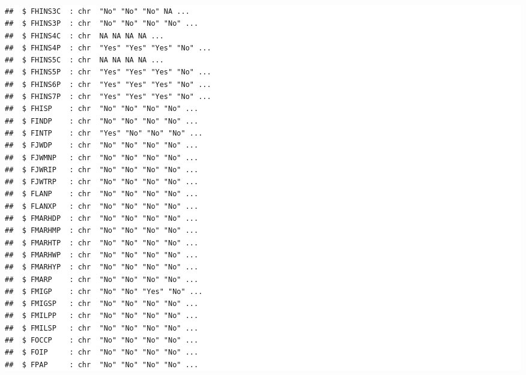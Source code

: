     ##  $ FHINS3C  : chr  "No" "No" "No" NA ...
    ##  $ FHINS3P  : chr  "No" "No" "No" "No" ...
    ##  $ FHINS4C  : chr  NA NA NA NA ...
    ##  $ FHINS4P  : chr  "Yes" "Yes" "Yes" "No" ...
    ##  $ FHINS5C  : chr  NA NA NA NA ...
    ##  $ FHINS5P  : chr  "Yes" "Yes" "Yes" "No" ...
    ##  $ FHINS6P  : chr  "Yes" "Yes" "Yes" "No" ...
    ##  $ FHINS7P  : chr  "Yes" "Yes" "Yes" "No" ...
    ##  $ FHISP    : chr  "No" "No" "No" "No" ...
    ##  $ FINDP    : chr  "No" "No" "No" "No" ...
    ##  $ FINTP    : chr  "Yes" "No" "No" "No" ...
    ##  $ FJWDP    : chr  "No" "No" "No" "No" ...
    ##  $ FJWMNP   : chr  "No" "No" "No" "No" ...
    ##  $ FJWRIP   : chr  "No" "No" "No" "No" ...
    ##  $ FJWTRP   : chr  "No" "No" "No" "No" ...
    ##  $ FLANP    : chr  "No" "No" "No" "No" ...
    ##  $ FLANXP   : chr  "No" "No" "No" "No" ...
    ##  $ FMARHDP  : chr  "No" "No" "No" "No" ...
    ##  $ FMARHMP  : chr  "No" "No" "No" "No" ...
    ##  $ FMARHTP  : chr  "No" "No" "No" "No" ...
    ##  $ FMARHWP  : chr  "No" "No" "No" "No" ...
    ##  $ FMARHYP  : chr  "No" "No" "No" "No" ...
    ##  $ FMARP    : chr  "No" "No" "No" "No" ...
    ##  $ FMIGP    : chr  "No" "No" "Yes" "No" ...
    ##  $ FMIGSP   : chr  "No" "No" "No" "No" ...
    ##  $ FMILPP   : chr  "No" "No" "No" "No" ...
    ##  $ FMILSP   : chr  "No" "No" "No" "No" ...
    ##  $ FOCCP    : chr  "No" "No" "No" "No" ...
    ##  $ FOIP     : chr  "No" "No" "No" "No" ...
    ##  $ FPAP     : chr  "No" "No" "No" "No" ...